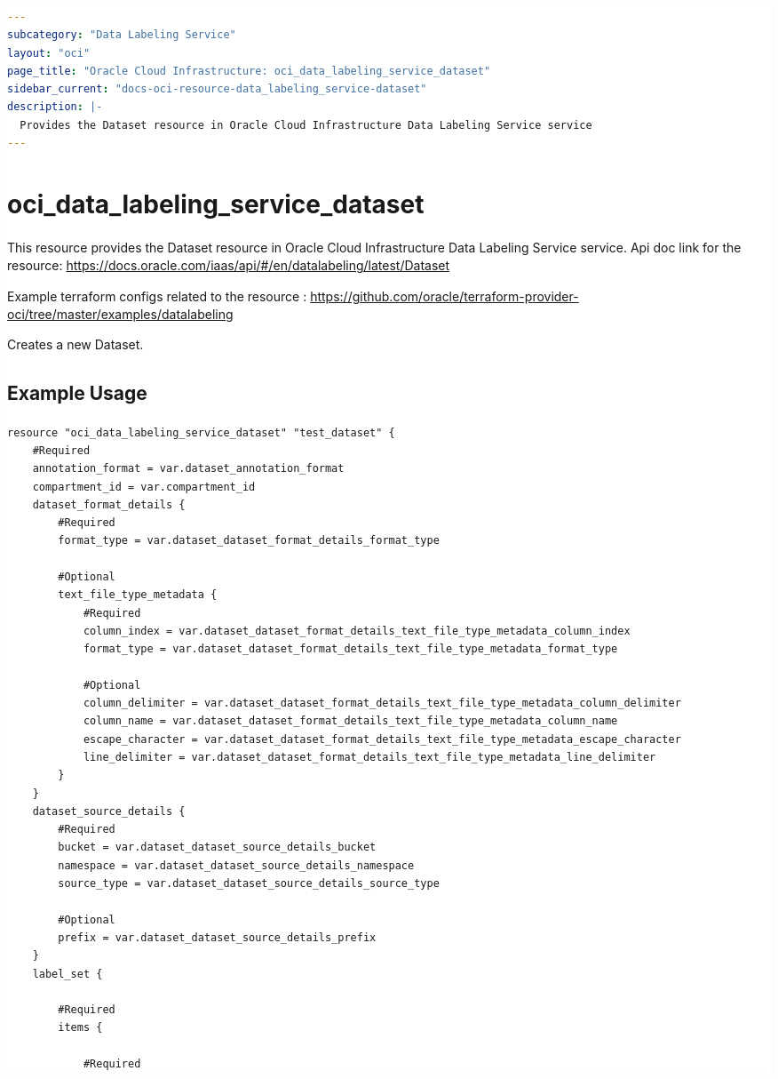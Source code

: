```yaml
---
subcategory: "Data Labeling Service"
layout: "oci"
page_title: "Oracle Cloud Infrastructure: oci_data_labeling_service_dataset"
sidebar_current: "docs-oci-resource-data_labeling_service-dataset"
description: |-
  Provides the Dataset resource in Oracle Cloud Infrastructure Data Labeling Service service
---
```


# oci_data_labeling_service_dataset
This resource provides the Dataset resource in Oracle Cloud Infrastructure Data Labeling Service service.
Api doc link for the resource: https://docs.oracle.com/iaas/api/#/en/datalabeling/latest/Dataset

Example terraform configs related to the resource : https://github.com/oracle/terraform-provider-oci/tree/master/examples/datalabeling

Creates a new Dataset.


## Example Usage

```hcl
resource "oci_data_labeling_service_dataset" "test_dataset" {
	#Required
	annotation_format = var.dataset_annotation_format
	compartment_id = var.compartment_id
	dataset_format_details {
		#Required
		format_type = var.dataset_dataset_format_details_format_type

		#Optional
		text_file_type_metadata {
			#Required
			column_index = var.dataset_dataset_format_details_text_file_type_metadata_column_index
			format_type = var.dataset_dataset_format_details_text_file_type_metadata_format_type

			#Optional
			column_delimiter = var.dataset_dataset_format_details_text_file_type_metadata_column_delimiter
			column_name = var.dataset_dataset_format_details_text_file_type_metadata_column_name
			escape_character = var.dataset_dataset_format_details_text_file_type_metadata_escape_character
			line_delimiter = var.dataset_dataset_format_details_text_file_type_metadata_line_delimiter
		}
	}
	dataset_source_details {
		#Required
		bucket = var.dataset_dataset_source_details_bucket
		namespace = var.dataset_dataset_source_details_namespace
		source_type = var.dataset_dataset_source_details_source_type

		#Optional
		prefix = var.dataset_dataset_source_details_prefix
	}
	label_set {

		#Required
		items {

			#Required
```